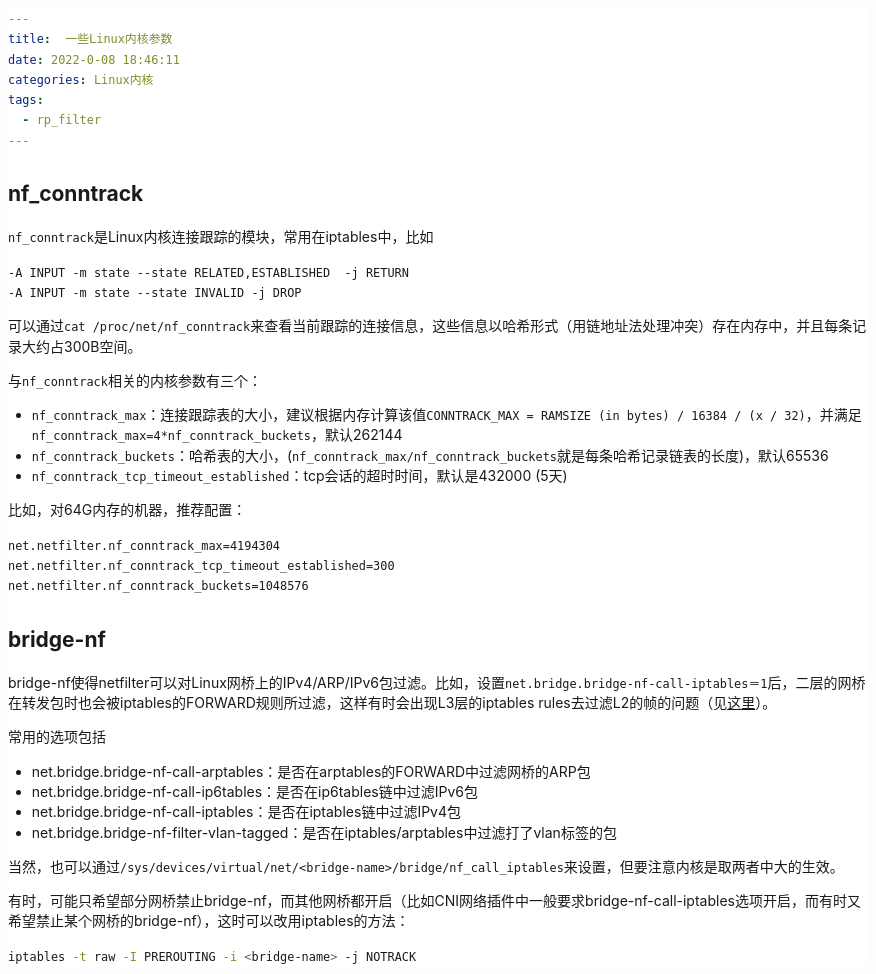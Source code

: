 ```yaml
---
title:  一些Linux内核参数
date: 2022-0-08 18:46:11
categories: Linux内核
tags:
  - rp_filter
---
```


## nf_conntrack

`nf_conntrack`是Linux内核连接跟踪的模块，常用在iptables中，比如



```
-A INPUT -m state --state RELATED,ESTABLISHED  -j RETURN
-A INPUT -m state --state INVALID -j DROP
```

可以通过`cat /proc/net/nf_conntrack`来查看当前跟踪的连接信息，这些信息以哈希形式（用链地址法处理冲突）存在内存中，并且每条记录大约占300B空间。

与`nf_conntrack`相关的内核参数有三个：

- `nf_conntrack_max`：连接跟踪表的大小，建议根据内存计算该值`CONNTRACK_MAX = RAMSIZE (in bytes) / 16384 / (x / 32)`，并满足`nf_conntrack_max=4*nf_conntrack_buckets`，默认262144
- `nf_conntrack_buckets`：哈希表的大小，(`nf_conntrack_max/nf_conntrack_buckets`就是每条哈希记录链表的长度)，默认65536
- `nf_conntrack_tcp_timeout_established`：tcp会话的超时时间，默认是432000 (5天)

比如，对64G内存的机器，推荐配置：

```
net.netfilter.nf_conntrack_max=4194304
net.netfilter.nf_conntrack_tcp_timeout_established=300
net.netfilter.nf_conntrack_buckets=1048576
```

## bridge-nf

bridge-nf使得netfilter可以对Linux网桥上的IPv4/ARP/IPv6包过滤。比如，设置`net.bridge.bridge-nf-call-iptables＝1`后，二层的网桥在转发包时也会被iptables的FORWARD规则所过滤，这样有时会出现L3层的iptables rules去过滤L2的帧的问题（见[这里](https://bugzilla.redhat.com/show_bug.cgi?id=512206)）。

常用的选项包括

- net.bridge.bridge-nf-call-arptables：是否在arptables的FORWARD中过滤网桥的ARP包
- net.bridge.bridge-nf-call-ip6tables：是否在ip6tables链中过滤IPv6包
- net.bridge.bridge-nf-call-iptables：是否在iptables链中过滤IPv4包
- net.bridge.bridge-nf-filter-vlan-tagged：是否在iptables/arptables中过滤打了vlan标签的包

当然，也可以通过`/sys/devices/virtual/net/<bridge-name>/bridge/nf_call_iptables`来设置，但要注意内核是取两者中大的生效。

有时，可能只希望部分网桥禁止bridge-nf，而其他网桥都开启（比如CNI网络插件中一般要求bridge-nf-call-iptables选项开启，而有时又希望禁止某个网桥的bridge-nf），这时可以改用iptables的方法：

```sh
iptables -t raw -I PREROUTING -i <bridge-name> -j NOTRACK
```
